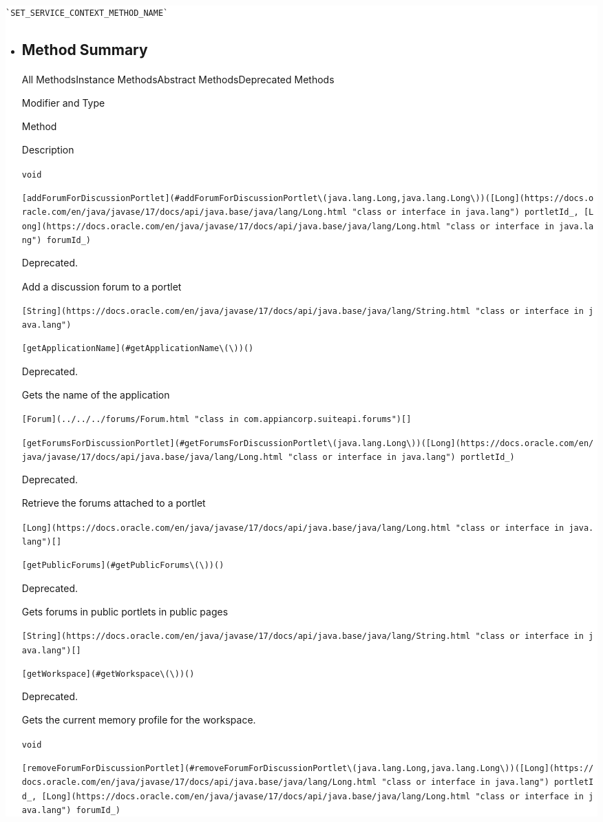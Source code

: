     `SET_SERVICE_CONTEXT_METHOD_NAME`

-   ## Method Summary

    All MethodsInstance MethodsAbstract MethodsDeprecated Methods

    Modifier and Type

    Method

    Description

    `void`

    `[addForumForDiscussionPortlet](#addForumForDiscussionPortlet\(java.lang.Long,java.lang.Long\))([Long](https://docs.oracle.com/en/java/javase/17/docs/api/java.base/java/lang/Long.html "class or interface in java.lang") portletId_, [Long](https://docs.oracle.com/en/java/javase/17/docs/api/java.base/java/lang/Long.html "class or interface in java.lang") forumId_)`

    Deprecated.

    Add a discussion forum to a portlet

    `[String](https://docs.oracle.com/en/java/javase/17/docs/api/java.base/java/lang/String.html "class or interface in java.lang")`

    `[getApplicationName](#getApplicationName\(\))()`

    Deprecated.

    Gets the name of the application

    `[Forum](../../../forums/Forum.html "class in com.appiancorp.suiteapi.forums")[]`

    `[getForumsForDiscussionPortlet](#getForumsForDiscussionPortlet\(java.lang.Long\))([Long](https://docs.oracle.com/en/java/javase/17/docs/api/java.base/java/lang/Long.html "class or interface in java.lang") portletId_)`

    Deprecated.

    Retrieve the forums attached to a portlet

    `[Long](https://docs.oracle.com/en/java/javase/17/docs/api/java.base/java/lang/Long.html "class or interface in java.lang")[]`

    `[getPublicForums](#getPublicForums\(\))()`

    Deprecated.

    Gets forums in public portlets in public pages

    `[String](https://docs.oracle.com/en/java/javase/17/docs/api/java.base/java/lang/String.html "class or interface in java.lang")[]`

    `[getWorkspace](#getWorkspace\(\))()`

    Deprecated.

    Gets the current memory profile for the workspace.

    `void`

    `[removeForumForDiscussionPortlet](#removeForumForDiscussionPortlet\(java.lang.Long,java.lang.Long\))([Long](https://docs.oracle.com/en/java/javase/17/docs/api/java.base/java/lang/Long.html "class or interface in java.lang") portletId_, [Long](https://docs.oracle.com/en/java/javase/17/docs/api/java.base/java/lang/Long.html "class or interface in java.lang") forumId_)`
